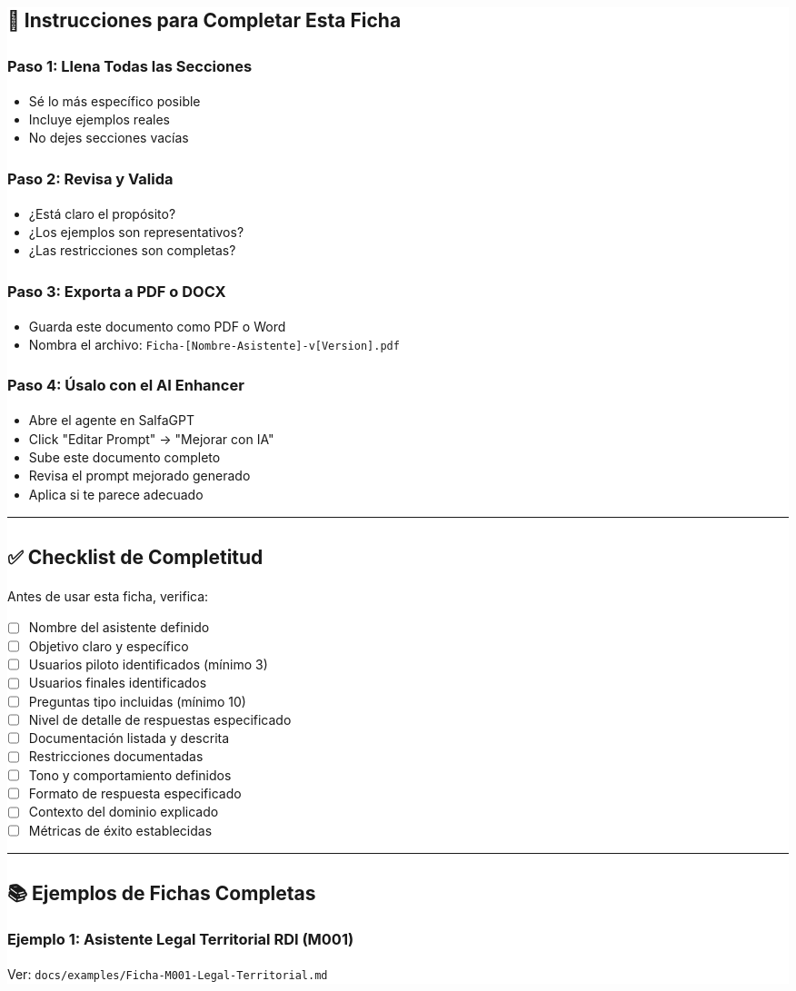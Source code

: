 
## 📝 Instrucciones para Completar Esta Ficha

### Paso 1: Llena Todas las Secciones
- Sé lo más específico posible
- Incluye ejemplos reales
- No dejes secciones vacías

### Paso 2: Revisa y Valida
- ¿Está claro el propósito?
- ¿Los ejemplos son representativos?
- ¿Las restricciones son completas?

### Paso 3: Exporta a PDF o DOCX
- Guarda este documento como PDF o Word
- Nombra el archivo: `Ficha-[Nombre-Asistente]-v[Version].pdf`

### Paso 4: Úsalo con el AI Enhancer
- Abre el agente en SalfaGPT
- Click "Editar Prompt" → "Mejorar con IA"
- Sube este documento completo
- Revisa el prompt mejorado generado
- Aplica si te parece adecuado

---

## ✅ Checklist de Completitud

Antes de usar esta ficha, verifica:

- [ ] Nombre del asistente definido
- [ ] Objetivo claro y específico
- [ ] Usuarios piloto identificados (mínimo 3)
- [ ] Usuarios finales identificados
- [ ] Preguntas tipo incluidas (mínimo 10)
- [ ] Nivel de detalle de respuestas especificado
- [ ] Documentación listada y descrita
- [ ] Restricciones documentadas
- [ ] Tono y comportamiento definidos
- [ ] Formato de respuesta especificado
- [ ] Contexto del dominio explicado
- [ ] Métricas de éxito establecidas

---

## 📚 Ejemplos de Fichas Completas

### Ejemplo 1: Asistente Legal Territorial RDI (M001)

Ver: `docs/examples/Ficha-M001-Legal-Territorial.md`
